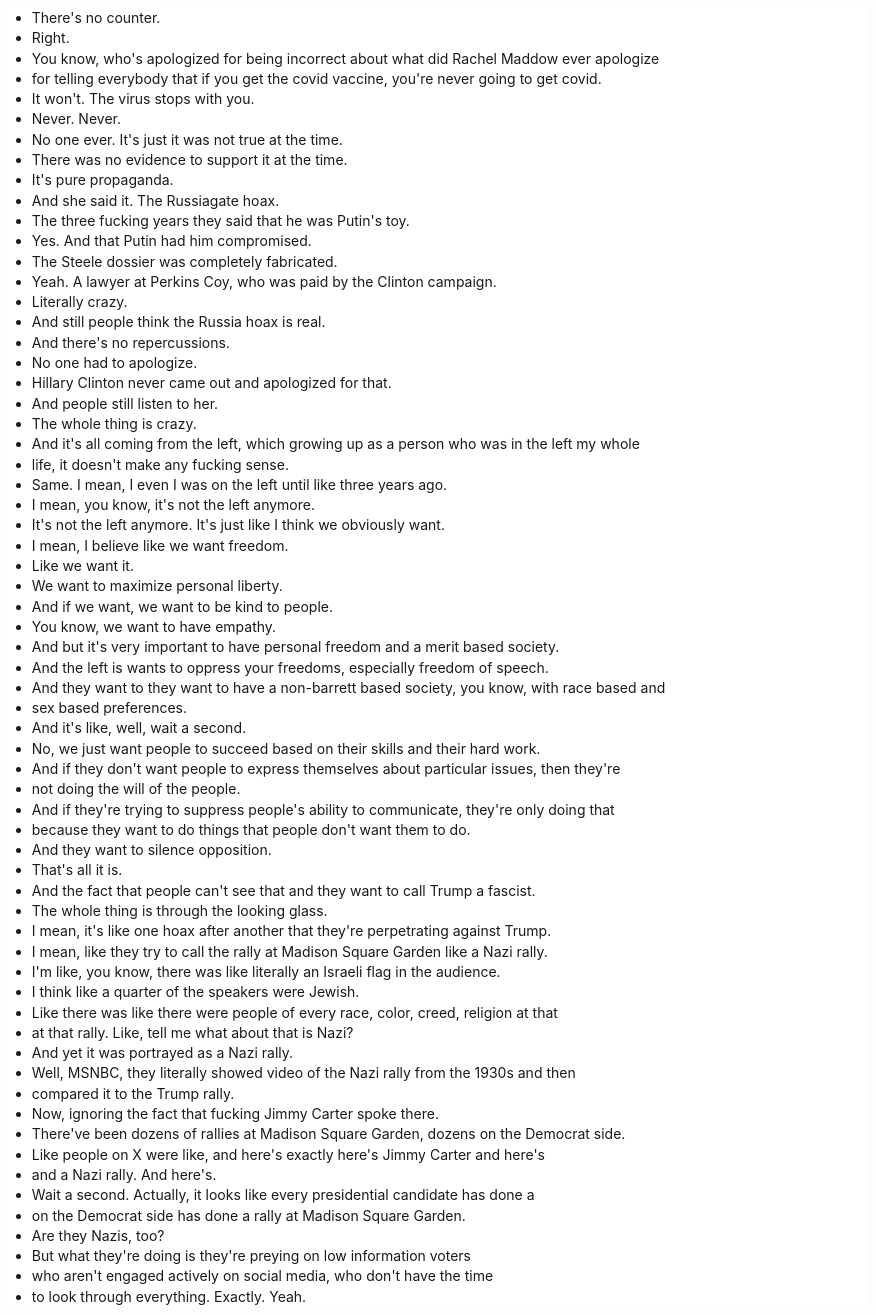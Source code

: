 *  There's no counter.
*  Right.
*  You know, who's apologized for being incorrect about what did Rachel Maddow ever apologize
*  for telling everybody that if you get the covid vaccine, you're never going to get covid.
*  It won't. The virus stops with you.
*  Never. Never.
*  No one ever. It's just it was not true at the time.
*  There was no evidence to support it at the time.
*  It's pure propaganda.
*  And she said it. The Russiagate hoax.
*  The three fucking years they said that he was Putin's toy.
*  Yes. And that Putin had him compromised.
*  The Steele dossier was completely fabricated.
*  Yeah. A lawyer at Perkins Coy, who was paid by the Clinton campaign.
*  Literally crazy.
*  And still people think the Russia hoax is real.
*  And there's no repercussions.
*  No one had to apologize.
*  Hillary Clinton never came out and apologized for that.
*  And people still listen to her.
*  The whole thing is crazy.
*  And it's all coming from the left, which growing up as a person who was in the left my whole
*  life, it doesn't make any fucking sense.
*  Same. I mean, I even I was on the left until like three years ago.
*  I mean, you know, it's not the left anymore.
*  It's not the left anymore. It's just like I think we obviously want.
*  I mean, I believe like we want freedom.
*  Like we want it.
*  We want to maximize personal liberty.
*  And if we want, we want to be kind to people.
*  You know, we want to have empathy.
*  And but it's very important to have personal freedom and a merit based society.
*  And the left is wants to oppress your freedoms, especially freedom of speech.
*  And they want to they want to have a non-barrett based society, you know, with race based and
*  sex based preferences.
*  And it's like, well, wait a second.
*  No, we just want people to succeed based on their skills and their hard work.
*  And if they don't want people to express themselves about particular issues, then they're
*  not doing the will of the people.
*  And if they're trying to suppress people's ability to communicate, they're only doing that
*  because they want to do things that people don't want them to do.
*  And they want to silence opposition.
*  That's all it is.
*  And the fact that people can't see that and they want to call Trump a fascist.
*  The whole thing is through the looking glass.
*  I mean, it's like one hoax after another that they're perpetrating against Trump.
*  I mean, like they try to call the rally at Madison Square Garden like a Nazi rally.
*  I'm like, you know, there was like literally an Israeli flag in the audience.
*  I think like a quarter of the speakers were Jewish.
*  Like there was like there were people of every race, color, creed, religion at that
*  at that rally. Like, tell me what about that is Nazi?
*  And yet it was portrayed as a Nazi rally.
*  Well, MSNBC, they literally showed video of the Nazi rally from the 1930s and then
*  compared it to the Trump rally.
*  Now, ignoring the fact that fucking Jimmy Carter spoke there.
*  There've been dozens of rallies at Madison Square Garden, dozens on the Democrat side.
*  Like people on X were like, and here's exactly here's Jimmy Carter and here's
*  and a Nazi rally. And here's.
*  Wait a second. Actually, it looks like every presidential candidate has done a
*  on the Democrat side has done a rally at Madison Square Garden.
*  Are they Nazis, too?
*  But what they're doing is they're preying on low information voters
*  who aren't engaged actively on social media, who don't have the time
*  to look through everything. Exactly. Yeah.